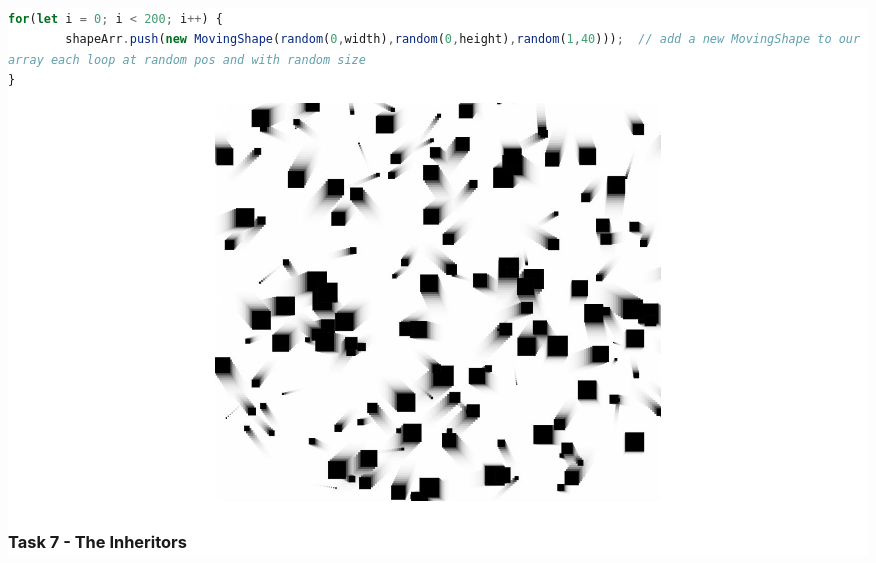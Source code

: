 ```javascript
for(let i = 0; i < 200; i++) {
        shapeArr.push(new MovingShape(random(0,width),random(0,height),random(1,40)));  // add a new MovingShape to our array each loop at random pos and with random size   
}
```


<p align="center">
  <img width="500" height="400" src="./images/capture3.JPG">
</p>


### Task 7 - The Inheritors
